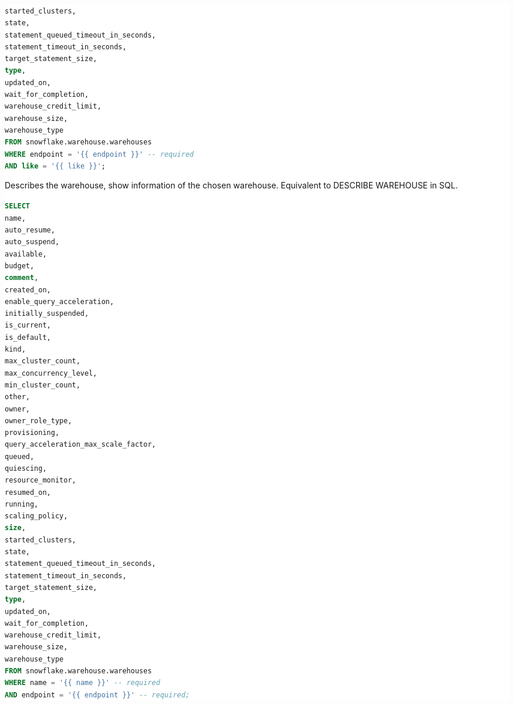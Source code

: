 ```sql
started_clusters,
state,
statement_queued_timeout_in_seconds,
statement_timeout_in_seconds,
target_statement_size,
type,
updated_on,
wait_for_completion,
warehouse_credit_limit,
warehouse_size,
warehouse_type
FROM snowflake.warehouse.warehouses
WHERE endpoint = '{{ endpoint }}' -- required
AND like = '{{ like }}';
```
</TabItem>
<TabItem value="fetch_warehouse">

Describes the warehouse, show information of the chosen warehouse. Equivalent to DESCRIBE WAREHOUSE in SQL.

```sql
SELECT
name,
auto_resume,
auto_suspend,
available,
budget,
comment,
created_on,
enable_query_acceleration,
initially_suspended,
is_current,
is_default,
kind,
max_cluster_count,
max_concurrency_level,
min_cluster_count,
other,
owner,
owner_role_type,
provisioning,
query_acceleration_max_scale_factor,
queued,
quiescing,
resource_monitor,
resumed_on,
running,
scaling_policy,
size,
started_clusters,
state,
statement_queued_timeout_in_seconds,
statement_timeout_in_seconds,
target_statement_size,
type,
updated_on,
wait_for_completion,
warehouse_credit_limit,
warehouse_size,
warehouse_type
FROM snowflake.warehouse.warehouses
WHERE name = '{{ name }}' -- required
AND endpoint = '{{ endpoint }}' -- required;
```